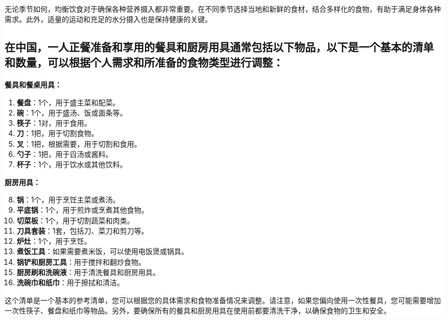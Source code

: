 无论季节如何，均衡饮食对于确保各种营养摄入都非常重要。在不同季节选择当地和新鲜的食材，结合多样化的食物，有助于满足身体各种需求。此外，适量的运动和充足的水分摄入也是保持健康的关键。

## 在中国，一人正餐准备和享用的餐具和厨房用具通常包括以下物品，以下是一个基本的清单和数量，可以根据个人需求和所准备的食物类型进行调整：

**餐具和餐桌用具：**

1. **餐盘**：1个，用于盛主菜和配菜。
2. **碗**：1个，用于盛汤、饭或面条等。
3. **筷子**：1对，用于食用。
4. **刀**：1把，用于切割食物。
5. **叉**：1把，根据需要，用于切割和食用。
6. **勺子**：1把，用于舀汤或酱料。
7. **杯子**：1个，用于饮水或其他饮料。

**厨房用具：**

8. **锅**：1个，用于烹饪主菜或煮汤。
9. **平底锅**：1个，用于煎炸或烹煮其他食物。
10. **切菜板**：1个，用于切割蔬菜和肉类。
11. **刀具套装**：1套，包括刀、菜刀和剪刀等。
12. **炉灶**：1个，用于烹饪。
13. **煮饭工具**：如果需要煮米饭，可以使用电饭煲或锅具。
14. **锅铲和厨房工具**：用于搅拌和翻炒食物。
15. **厨房刷和洗碗液**：用于清洗餐具和厨房用具。
16. **洗碗巾和纸巾**：用于擦拭和清洁。

这个清单是一个基本的参考清单，您可以根据您的具体需求和食物准备情况来调整。请注意，如果您偏向使用一次性餐具，您可能需要增加一次性筷子、餐盘和纸巾等物品。另外，要确保所有的餐具和厨房用具在使用前都要清洗干净，以确保食物的卫生和安全。

##